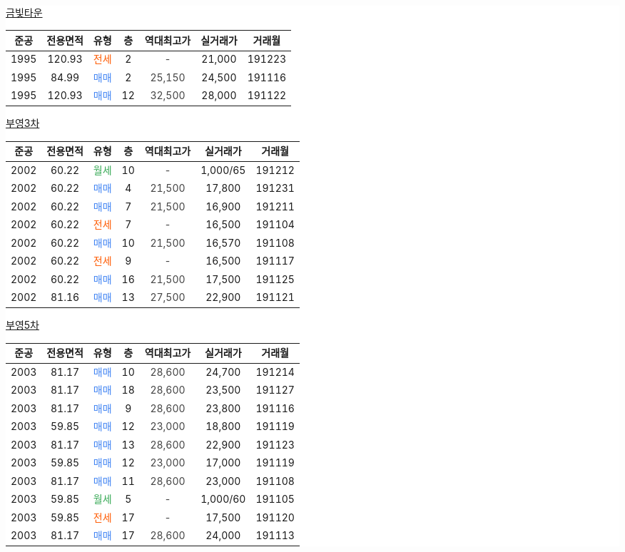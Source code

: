 [금빛타운](https://search.naver.com/search.naver?query=%EB%8C%80%EA%B5%AC%EA%B4%91%EC%97%AD%EC%8B%9C+%EB%B6%81%EA%B5%AC+%EA%B5%AC%EC%95%94%EB%8F%99+%EA%B8%88%EB%B9%9B%ED%83%80%EC%9A%B4)

|준공|전용면적|유형|층|역대최고가|실거래가|거래월|
|:---:|:---:|:---:|:---:|:---:|:---:|:---:|
|1995|120.93|<span style="color:#ff5a00">전세</span>|2|<span style="color:#444444">-</span>|21,000|191223|
|1995|84.99|<span style="color:#4285f3">매매</span>|2|<span style="color:#444444">25,150</span>|24,500|191116|
|1995|120.93|<span style="color:#4285f3">매매</span>|12|<span style="color:#444444">32,500</span>|28,000|191122|

[부영3차](https://search.naver.com/search.naver?query=%EB%8C%80%EA%B5%AC%EA%B4%91%EC%97%AD%EC%8B%9C+%EB%B6%81%EA%B5%AC+%EA%B5%AC%EC%95%94%EB%8F%99+%EB%B6%80%EC%98%813%EC%B0%A8)

|준공|전용면적|유형|층|역대최고가|실거래가|거래월|
|:---:|:---:|:---:|:---:|:---:|:---:|:---:|
|2002|60.22|<span style="color:#34a853">월세</span>|10|<span style="color:#444444">-</span>|1,000/65|191212|
|2002|60.22|<span style="color:#4285f3">매매</span>|4|<span style="color:#444444">21,500</span>|17,800|191231|
|2002|60.22|<span style="color:#4285f3">매매</span>|7|<span style="color:#444444">21,500</span>|16,900|191211|
|2002|60.22|<span style="color:#ff5a00">전세</span>|7|<span style="color:#444444">-</span>|16,500|191104|
|2002|60.22|<span style="color:#4285f3">매매</span>|10|<span style="color:#444444">21,500</span>|16,570|191108|
|2002|60.22|<span style="color:#ff5a00">전세</span>|9|<span style="color:#444444">-</span>|16,500|191117|
|2002|60.22|<span style="color:#4285f3">매매</span>|16|<span style="color:#444444">21,500</span>|17,500|191125|
|2002|81.16|<span style="color:#4285f3">매매</span>|13|<span style="color:#444444">27,500</span>|22,900|191121|

[부영5차](https://search.naver.com/search.naver?query=%EB%8C%80%EA%B5%AC%EA%B4%91%EC%97%AD%EC%8B%9C+%EB%B6%81%EA%B5%AC+%EA%B5%AC%EC%95%94%EB%8F%99+%EB%B6%80%EC%98%815%EC%B0%A8)

|준공|전용면적|유형|층|역대최고가|실거래가|거래월|
|:---:|:---:|:---:|:---:|:---:|:---:|:---:|
|2003|81.17|<span style="color:#4285f3">매매</span>|10|<span style="color:#444444">28,600</span>|24,700|191214|
|2003|81.17|<span style="color:#4285f3">매매</span>|18|<span style="color:#444444">28,600</span>|23,500|191127|
|2003|81.17|<span style="color:#4285f3">매매</span>|9|<span style="color:#444444">28,600</span>|23,800|191116|
|2003|59.85|<span style="color:#4285f3">매매</span>|12|<span style="color:#444444">23,000</span>|18,800|191119|
|2003|81.17|<span style="color:#4285f3">매매</span>|13|<span style="color:#444444">28,600</span>|22,900|191123|
|2003|59.85|<span style="color:#4285f3">매매</span>|12|<span style="color:#444444">23,000</span>|17,000|191119|
|2003|81.17|<span style="color:#4285f3">매매</span>|11|<span style="color:#444444">28,600</span>|23,000|191108|
|2003|59.85|<span style="color:#34a853">월세</span>|5|<span style="color:#444444">-</span>|1,000/60|191105|
|2003|59.85|<span style="color:#ff5a00">전세</span>|17|<span style="color:#444444">-</span>|17,500|191120|
|2003|81.17|<span style="color:#4285f3">매매</span>|17|<span style="color:#444444">28,600</span>|24,000|191113|
